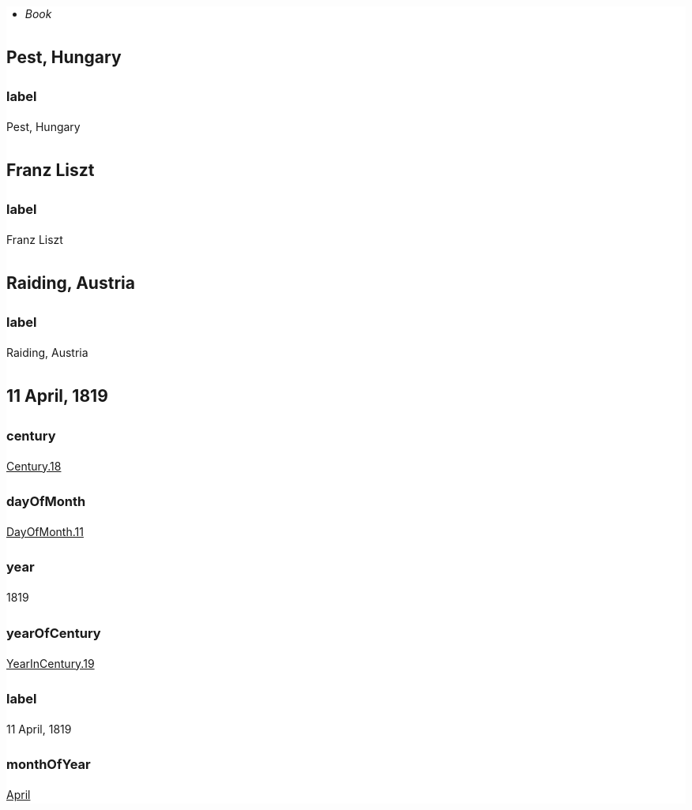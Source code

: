  - *Book*

## Pest, Hungary

### label


Pest, Hungary

## Franz Liszt

### label


Franz Liszt

## Raiding, Austria

### label


Raiding, Austria

## 11 April, 1819

### century


[Century.18](#Century.18)

### dayOfMonth


[DayOfMonth.11](#DayOfMonth.11)

### year


1819

### yearOfCentury


[YearInCentury.19](#YearInCentury.19)

### label


11 April, 1819

### monthOfYear


[April](#April)
